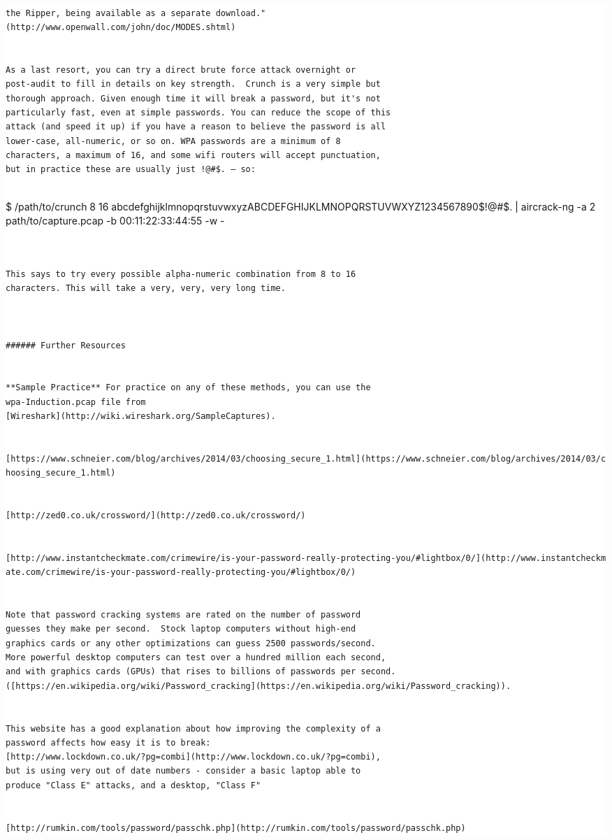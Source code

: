   ```
  the Ripper, being available as a separate download."
  (http://www.openwall.com/john/doc/MODES.shtml)


  As a last resort, you can try a direct brute force attack overnight or
  post-audit to fill in details on key strength.  Crunch is a very simple but
  thorough approach. Given enough time it will break a password, but it's not
  particularly fast, even at simple passwords. You can reduce the scope of this
  attack (and speed it up) if you have a reason to believe the password is all
  lower-case, all-numeric, or so on. WPA passwords are a minimum of 8
  characters, a maximum of 16, and some wifi routers will accept punctuation,
  but in practice these are usually just !@#$. — so:


  ```

  $ /path/to/crunch 8 16
  abcdefghijklmnopqrstuvwxyzABCDEFGHIJKLMNOPQRSTUVWXYZ1234567890$!@#$. |
  aircrack-ng -a 2 path/to/capture.pcap -b 00:11:22:33:44:55 -w -

  ```


  This says to try every possible alpha-numeric combination from 8 to 16
  characters. This will take a very, very, very long time.



  ###### Further Resources


  **Sample Practice** For practice on any of these methods, you can use the
  wpa-Induction.pcap file from
  [Wireshark](http://wiki.wireshark.org/SampleCaptures).


  [https://www.schneier.com/blog/archives/2014/03/choosing_secure_1.html](https://www.schneier.com/blog/archives/2014/03/choosing_secure_1.html)


  [http://zed0.co.uk/crossword/](http://zed0.co.uk/crossword/)


  [http://www.instantcheckmate.com/crimewire/is-your-password-really-protecting-you/#lightbox/0/](http://www.instantcheckmate.com/crimewire/is-your-password-really-protecting-you/#lightbox/0/)


  Note that password cracking systems are rated on the number of password
  guesses they make per second.  Stock laptop computers without high-end
  graphics cards or any other optimizations can guess 2500 passwords/second.
  More powerful desktop computers can test over a hundred million each second,
  and with graphics cards (GPUs) that rises to billions of passwords per second.
  ([https://en.wikipedia.org/wiki/Password_cracking](https://en.wikipedia.org/wiki/Password_cracking)).


  This website has a good explanation about how improving the complexity of a
  password affects how easy it is to break:
  [http://www.lockdown.co.uk/?pg=combi](http://www.lockdown.co.uk/?pg=combi),
  but is using very out of date numbers - consider a basic laptop able to
  produce "Class E" attacks, and a desktop, "Class F"


  [http://rumkin.com/tools/password/passchk.php](http://rumkin.com/tools/password/passchk.php)
  ```